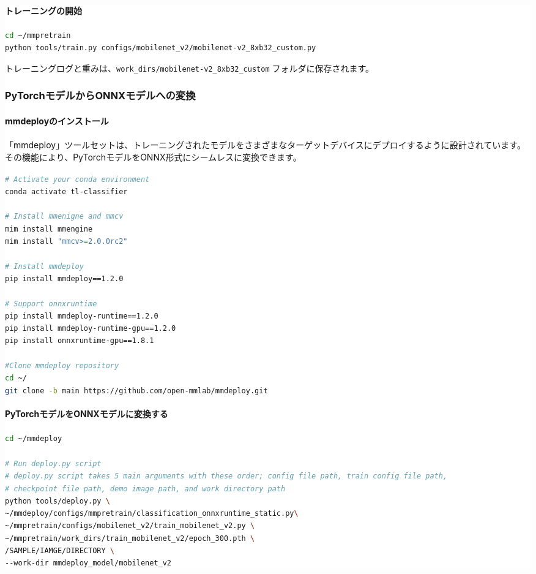 #### トレーニングの開始


```bash
cd ~/mmpretrain
python tools/train.py configs/mobilenet_v2/mobilenet-v2_8xb32_custom.py
```

トレーニングログと重みは、`work_dirs/mobilenet-v2_8xb32_custom` フォルダに保存されます。

### PyTorchモデルからONNXモデルへの変換

#### mmdeployのインストール

「mmdeploy」ツールセットは、トレーニングされたモデルをさまざまなターゲットデバイスにデプロイするように設計されています。
その機能により、PyTorchモデルをONNX形式にシームレスに変換できます。


```bash
# Activate your conda environment
conda activate tl-classifier

# Install mmenigne and mmcv
mim install mmengine
mim install "mmcv>=2.0.0rc2"

# Install mmdeploy
pip install mmdeploy==1.2.0

# Support onnxruntime
pip install mmdeploy-runtime==1.2.0
pip install mmdeploy-runtime-gpu==1.2.0
pip install onnxruntime-gpu==1.8.1

#Clone mmdeploy repository
cd ~/
git clone -b main https://github.com/open-mmlab/mmdeploy.git
```

#### PyTorchモデルをONNXモデルに変換する


```bash
cd ~/mmdeploy

# Run deploy.py script
# deploy.py script takes 5 main arguments with these order; config file path, train config file path,
# checkpoint file path, demo image path, and work directory path
python tools/deploy.py \
~/mmdeploy/configs/mmpretrain/classification_onnxruntime_static.py\
~/mmpretrain/configs/mobilenet_v2/train_mobilenet_v2.py \
~/mmpretrain/work_dirs/train_mobilenet_v2/epoch_300.pth \
/SAMPLE/IAMGE/DIRECTORY \
--work-dir mmdeploy_model/mobilenet_v2
```
